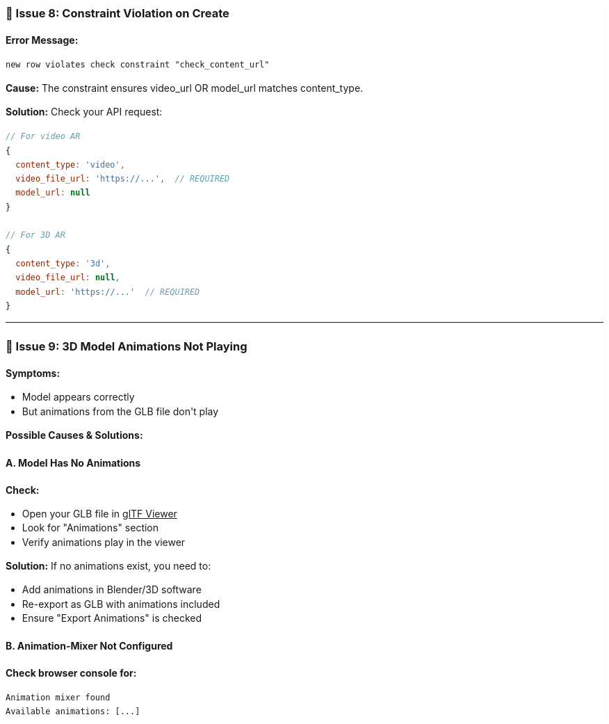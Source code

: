
### 🔴 Issue 8: Constraint Violation on Create

**Error Message:**
```
new row violates check constraint "check_content_url"
```

**Cause:** The constraint ensures video_url OR model_url matches content_type.

**Solution:**
Check your API request:
```javascript
// For video AR
{
  content_type: 'video',
  video_file_url: 'https://...',  // REQUIRED
  model_url: null
}

// For 3D AR
{
  content_type: '3d',
  video_file_url: null,
  model_url: 'https://...'  // REQUIRED
}
```

---

### 🔴 Issue 9: 3D Model Animations Not Playing

**Symptoms:**
- Model appears correctly
- But animations from the GLB file don't play

**Possible Causes & Solutions:**

#### A. Model Has No Animations
**Check:**
- Open your GLB file in [glTF Viewer](https://gltf-viewer.donmccurdy.com/)
- Look for "Animations" section
- Verify animations play in the viewer

**Solution:**
If no animations exist, you need to:
- Add animations in Blender/3D software
- Re-export as GLB with animations included
- Ensure "Export Animations" is checked

#### B. Animation-Mixer Not Configured
**Check browser console for:**
```
Animation mixer found
Available animations: [...]
```
